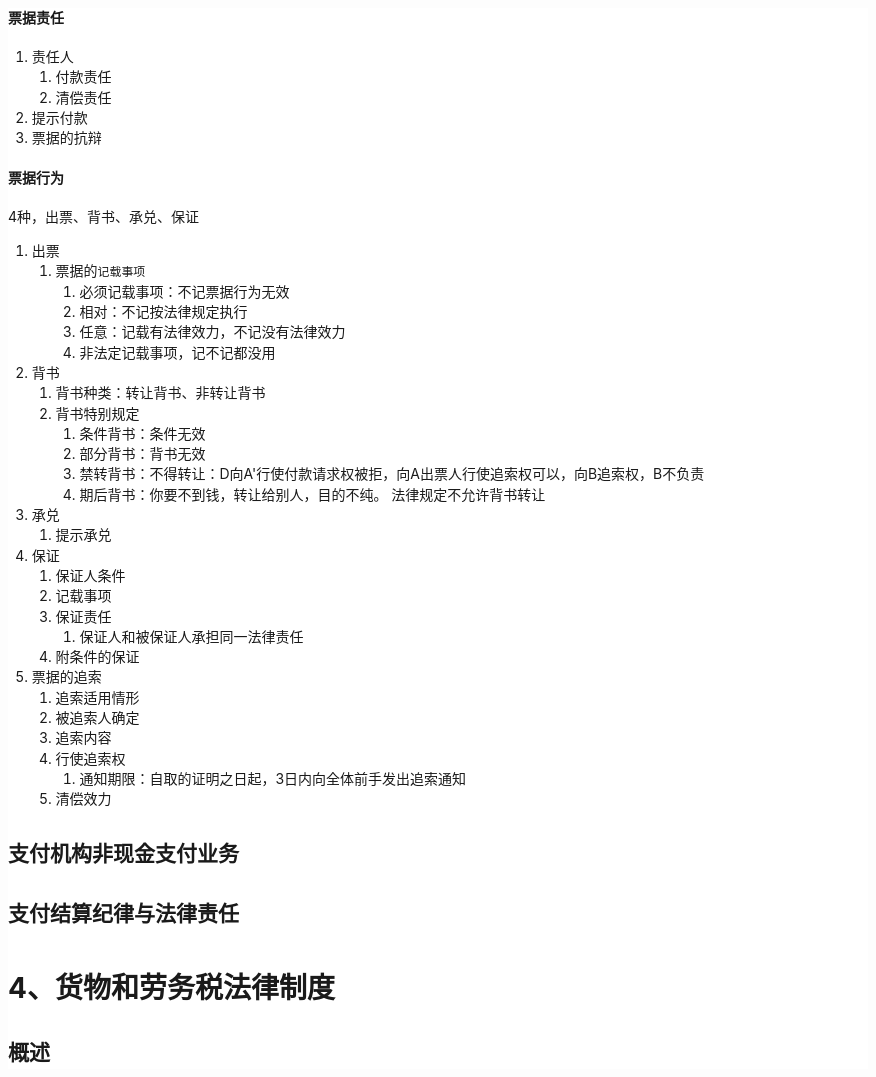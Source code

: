
#### 票据责任

1. 责任人
   1. 付款责任
   2. 清偿责任
2. 提示付款
3. 票据的抗辩

#### 票据行为

4种，出票、背书、承兑、保证

1. 出票
   1. 票据的`记载事项`
      1. 必须记载事项：不记票据行为无效
      2. 相对：不记按法律规定执行
      3. 任意：记载有法律效力，不记没有法律效力
      4. 非法定记载事项，记不记都没用
2. 背书
   1. 背书种类：转让背书、非转让背书
   2. 背书特别规定
      1. 条件背书：条件无效
      2. 部分背书：背书无效
      3. 禁转背书：不得转让：D向A'行使付款请求权被拒，向A出票人行使追索权可以，向B追索权，B不负责
      4. 期后背书：你要不到钱，转让给别人，目的不纯。 法律规定不允许背书转让
3. 承兑
   1. 提示承兑
4. 保证
   1. 保证人条件
   2. 记载事项
   3. 保证责任
      1. 保证人和被保证人承担同一法律责任
   4. 附条件的保证
5. 票据的追索
   1. 追索适用情形
   2. 被追索人确定
   3. 追索内容
   4. 行使追索权
      1. 通知期限：自取的证明之日起，3日内向全体前手发出追索通知
   5. 清偿效力

## 支付机构非现金支付业务

## 支付结算纪律与法律责任

# 4、货物和劳务税法律制度

## 概述
